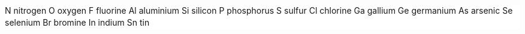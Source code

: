 <td align="center">N  
nitrogen</td>

<td align="center">O  
oxygen</td>

<td align="center">F  
fluorine</td>

</tr>

<tr>

<td></td>

<td align="center">Al  
aluminium</td>

<td align="center">Si  
silicon</td>

<td align="center">P  
phosphorus</td>

<td align="center">S  
sulfur</td>

<td align="center">Cl  
chlorine</td>

</tr>

<tr>

<td></td>

<td align="center">Ga  
gallium</td>

<td align="center">Ge  
germanium</td>

<td align="center">As  
arsenic</td>

<td align="center">Se  
selenium</td>

<td align="center">Br  
bromine</td>

</tr>

<tr>

<td></td>

<td align="center">In  
indium</td>

<td align="center">Sn  
tin</td>
